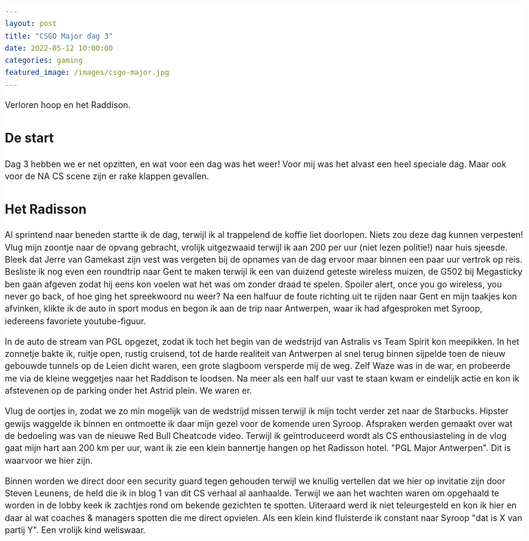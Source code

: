 ```yaml
---
layout: post
title: "CSGO Major dag 3"
date: 2022-05-12 10:00:00
categories: gaming
featured_image: /images/csgo-major.jpg
---
```


Verloren hoop en het Raddison.

## De start

Dag 3 hebben we er net opzitten, en wat voor een dag was het weer! Voor mij was het alvast een heel speciale dag. Maar ook voor de NA CS scene zijn er rake klappen gevallen.

## Het Radisson

Al sprintend naar beneden startte ik de dag, terwijl ik al trappelend de koffie liet doorlopen. Niets zou deze dag kunnen verpesten!
Vlug mijn zoontje naar de opvang gebracht, vrolijk uitgezwaaid terwijl ik aan 200 per uur (niet lezen politie!) naar huis sjeesde.
Bleek dat Jerre van Gamekast zijn vest was vergeten bij de opnames van de dag ervoor maar binnen een paar uur vertrok op reis. Besliste ik nog even een roundtrip naar Gent te maken terwijl ik een van duizend geteste wireless muizen, de G502 bij Megasticky ben gaan afgeven zodat hij eens kon voelen wat het was om zonder draad te spelen. Spoiler alert, once you go wireless, you never go back, of hoe ging het spreekwoord nu weer?
Na een halfuur de foute richting uit te rijden naar Gent en mijn taakjes kon afvinken, klikte ik de auto in sport modus en begon ik aan de trip naar Antwerpen, waar ik had afgesproken met Syroop, iedereens favoriete youtube-figuur.

In de auto de stream van PGL opgezet, zodat ik toch het begin van de wedstrijd van Astralis vs Team Spirit kon meepikken.
In het zonnetje bakte ik, ruitje open, rustig cruisend, tot de harde realiteit van Antwerpen al snel terug binnen sijpelde toen de nieuw gebouwde tunnels op de Leien dicht waren, een grote slagboom versperde mij de weg. Zelf Waze was in de war, en probeerde me via de kleine weggetjes naar het Raddison te loodsen. Na meer als een half uur vast te staan kwam er eindelijk actie en kon ik afstevenen op de parking onder het Astrid plein. We waren er.

Vlug de oortjes in, zodat we zo min mogelijk van de wedstrijd missen terwijl ik mijn tocht verder zet naar de Starbucks. Hipster gewijs waggelde ik binnen en ontmoette ik daar mijn gezel voor de komende uren Syroop.
Afspraken werden gemaakt over wat de bedoeling was van de nieuwe Red Bull Cheatcode video. Terwijl ik geïntroduceerd wordt als CS enthousiasteling in de vlog gaat mijn hart aan 200 km per uur, want ik zie een klein bannertje hangen op het Radisson hotel. "PGL Major Antwerpen". Dit is waarvoor we hier zijn.

Binnen worden we direct door een security guard tegen gehouden terwijl we knullig vertellen dat we hier op invitatie zijn door Steven Leunens, de held die ik in blog 1 van dit CS verhaal al aanhaalde. Terwijl we aan het wachten waren om opgehaald te worden in de lobby keek ik zachtjes rond om bekende gezichten te spotten. Uiteraard werd ik niet teleurgesteld en kon ik hier en daar al wat coaches & managers spotten die me direct opvielen. Als een klein kind fluisterde ik constant naar Syroop "dat is X van partij Y". Een vrolijk kind weliswaar.
